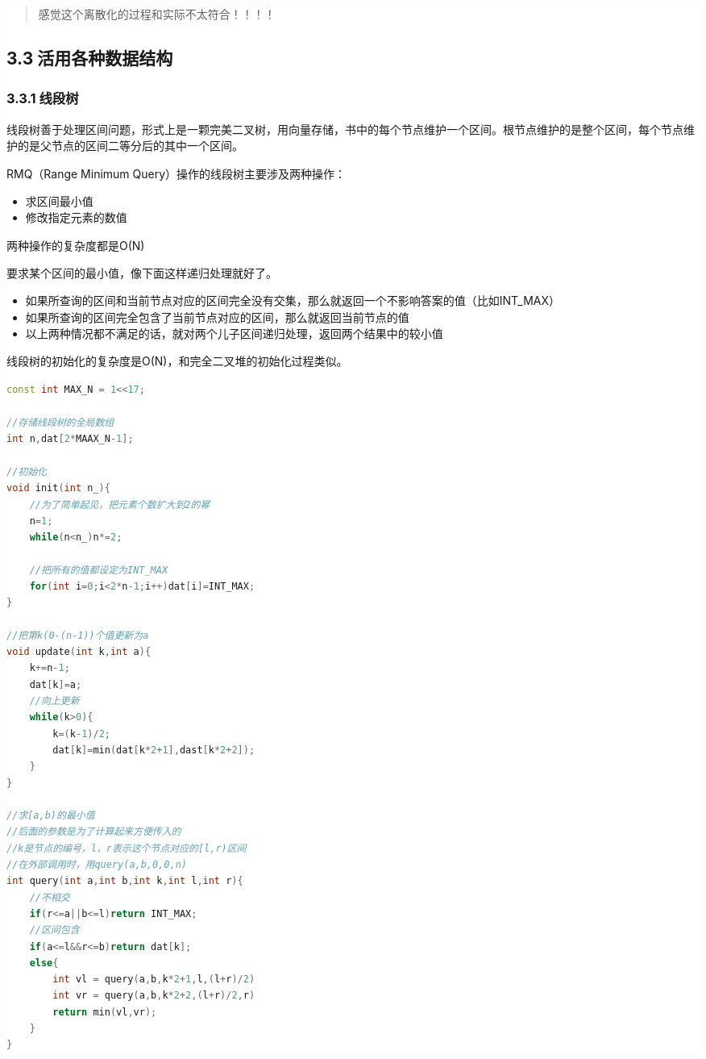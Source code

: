 > 感觉这个离散化的过程和实际不太符合！！！！

## 3.3 活用各种数据结构

### 3.3.1 线段树

线段树善于处理区间问题，形式上是一颗完美二叉树，用向量存储，书中的每个节点维护一个区间。根节点维护的是整个区间，每个节点维护的是父节点的区间二等分后的其中一个区间。

RMQ（Range Minimum Query）操作的线段树主要涉及两种操作：

* 求区间最小值
* 修改指定元素的数值

两种操作的复杂度都是O\(N\)

要求某个区间的最小值，像下面这样递归处理就好了。

* 如果所查询的区间和当前节点对应的区间完全没有交集，那么就返回一个不影响答案的值（比如INT\_MAX）
* 如果所查询的区间完全包含了当前节点对应的区间，那么就返回当前节点的值
* 以上两种情况都不满足的话，就对两个儿子区间递归处理，返回两个结果中的较小值

线段树的初始化的复杂度是O\(N\)，和完全二叉堆的初始化过程类似。

```cpp
const int MAX_N = 1<<17;

//存储线段树的全局数组
int n,dat[2*MAAX_N-1];

//初始化
void init(int n_){
    //为了简单起见，把元素个数扩大到2的幂
    n=1;
    while(n<n_)n*=2;

    //把所有的值都设定为INT_MAX
    for(int i=0;i<2*n-1;i++)dat[i]=INT_MAX;
}

//把第k(0-(n-1))个值更新为a
void update(int k,int a){
    k+=n-1;
    dat[k]=a;
    //向上更新
    while(k>0){
        k=(k-1)/2;
        dat[k]=min(dat[k*2+1],dast[k*2+2]);
    }
}

//求[a,b)的最小值
//后面的参数是为了计算起来方便传入的
//k是节点的编号，l，r表示这个节点对应的[l,r)区间
//在外部调用时，用query(a,b,0,0,n)
int query(int a,int b,int k,int l,int r){
    //不相交
    if(r<=a||b<=l)return INT_MAX;
    //区间包含
    if(a<=l&&r<=b)return dat[k];
    else{
        int vl = query(a,b,k*2+1,l,(l+r)/2)
        int vr = query(a,b,k*2+2,(l+r)/2,r)
        return min(vl,vr);
    }
}
```
